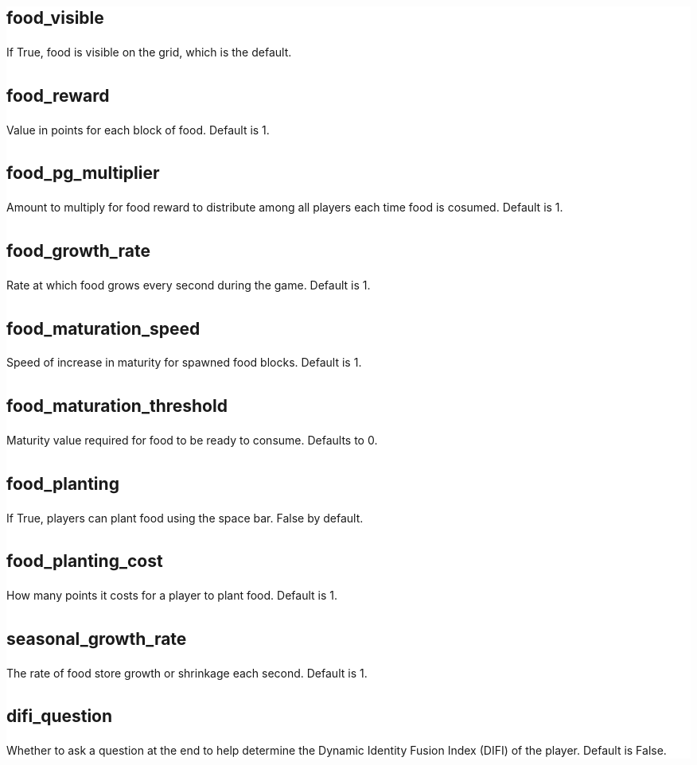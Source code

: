 
food_visible
------------

If True, food is visible on the grid, which is the default.


food_reward
-----------

Value in points for each block of food. Default is 1.


food_pg_multiplier
------------------

Amount to multiply for food reward to distribute among all players each time
food is cosumed. Default is 1.


food_growth_rate
----------------

Rate at which food grows every second during the game. Default is 1.


food_maturation_speed
---------------------

Speed of increase in maturity for spawned food blocks. Default is 1.


food_maturation_threshold
-------------------------

Maturity value required for food to be ready to consume. Defaults to 0.


food_planting
-------------

If True, players can plant food using the space bar. False by default.


food_planting_cost
------------------

How many points it costs for a player to plant food. Default is 1.


seasonal_growth_rate
--------------------

The rate of food store growth or shrinkage each second. Default is 1.


difi_question
-------------

Whether to ask a question at the end to help determine the Dynamic Identity
Fusion Index (DIFI) of the player. Default is False.

